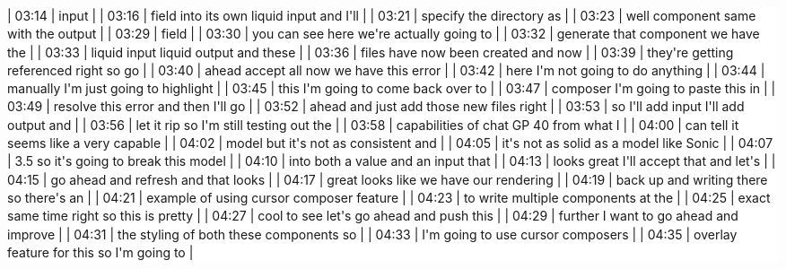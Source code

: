 | 03:14 | input |
| 03:16 | field into its own liquid input and I'll |
| 03:21 | specify the directory as |
| 03:23 | well component same with the output |
| 03:29 | field |
| 03:30 | you can see here we're actually going to |
| 03:32 | generate that component we have the |
| 03:33 | liquid input liquid output and these |
| 03:36 | files have now been created and now |
| 03:39 | they're getting referenced right so go |
| 03:40 | ahead accept all now we have this error |
| 03:42 | here I'm not going to do anything |
| 03:44 | manually I'm just going to highlight |
| 03:45 | this I'm going to come back over to |
| 03:47 | composer I'm going to paste this in |
| 03:49 | resolve this error and then I'll go |
| 03:52 | ahead and just add those new files right |
| 03:53 | so I'll add input I'll add output and |
| 03:56 | let it rip so I'm still testing out the |
| 03:58 | capabilities of chat GP 40 from what I |
| 04:00 | can tell it seems like a very capable |
| 04:02 | model but it's not as consistent and |
| 04:05 | it's not as solid as a model like Sonic |
| 04:07 | 3.5 so it's going to break this model |
| 04:10 | into both a value and an input that |
| 04:13 | looks great I'll accept that and let's |
| 04:15 | go ahead and refresh and that looks |
| 04:17 | great looks like we have our rendering |
| 04:19 | back up and writing there so there's an |
| 04:21 | example of using cursor composer feature |
| 04:23 | to write multiple components at the |
| 04:25 | exact same time right so this is pretty |
| 04:27 | cool to see let's go ahead and push this |
| 04:29 | further I want to go ahead and improve |
| 04:31 | the styling of both these components so |
| 04:33 | I'm going to use cursor composers |
| 04:35 | overlay feature for this so I'm going to |